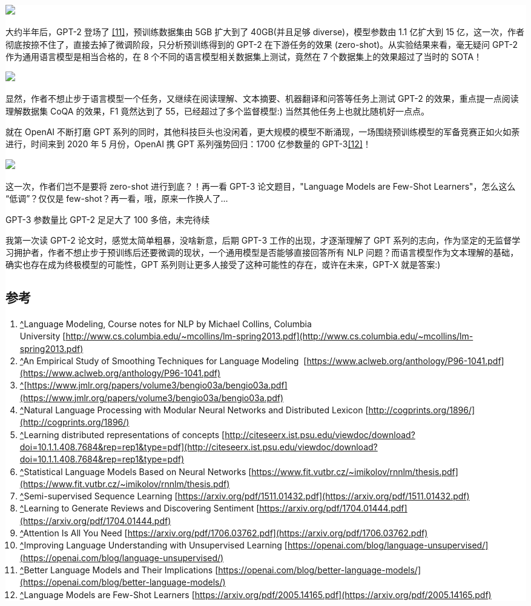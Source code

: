 ![](https://pic2.zhimg.com/v2-205ef22d0ec950382fa1000085071339_r.jpg)

大约半年后，GPT-2 登场了 [[11]](#ref_11)，预训练数据集由 5GB 扩大到了 40GB(并且足够 diverse)，模型参数由 1.1 亿扩大到 15 亿，这一次，作者彻底按捺不住了，直接去掉了微调阶段，只分析预训练得到的 GPT-2 在下游任务的效果 (zero-shot)。从实验结果来看，毫无疑问 GPT-2 作为通用语言模型是相当合格的，在 8 个不同的语言模型相关数据集上测试，竟然在 7 个数据集上的效果超过了当时的 SOTA！

![](https://pic4.zhimg.com/v2-095a59c984f5fda60396995dab7fbcbb_r.jpg)

显然，作者不想止步于语言模型一个任务，又继续在阅读理解、文本摘要、机器翻译和问答等任务上测试 GPT-2 的效果，重点提一点阅读理解数据集 CoQA 的效果，F1 竟然达到了 55，已经超过了多个监督模型:) 当然其他任务上也就比随机好一点点。

就在 OpenAI 不断打磨 GPT 系列的同时，其他科技巨头也没闲着，更大规模的模型不断涌现，一场围绕预训练模型的军备竞赛正如火如荼进行，时间来到 2020 年 5 月份，OpenAI 携 GPT 系列强势回归：1700 亿参数量的 GPT-3[[12]](#ref_12)！

![](https://pic2.zhimg.com/v2-eb21d1dc878b21ec589b42494f758df9_r.jpg)

这一次，作者们岂不是要将 zero-shot 进行到底？！再一看 GPT-3 论文题目，"Language Models are Few-Shot Learners"，怎么这么 “低调”？仅仅是 few-shot？再一看，哦，原来一作换人了...

GPT-3 参数量比 GPT-2 足足大了 100 多倍，未完待续

我第一次读 GPT-2 论文时，感觉太简单粗暴，没啥新意，后期 GPT-3 工作的出现，才逐渐理解了 GPT 系列的志向，作为坚定的无监督学习拥护者，作者不想止步于预训练后还要微调的现状，一个通用模型是否能够直接回答所有 NLP 问题？而语言模型作为文本理解的基础，确实也存在成为终极模型的可能性，GPT 系列则让更多人接受了这种可能性的存在，或许在未来，GPT-X 就是答案:)

参考
--

1.  [^](#ref_1_0)Language Modeling, Course notes for NLP by Michael Collins, Columbia University [http://www.cs.columbia.edu/~mcollins/lm-spring2013.pdf](http://www.cs.columbia.edu/~mcollins/lm-spring2013.pdf)
2.  [^](#ref_2_0)An Empirical Study of Smoothing Techniques for Language Modeling  [https://www.aclweb.org/anthology/P96-1041.pdf](https://www.aclweb.org/anthology/P96-1041.pdf)
3.  [^](#ref_3_0)[https://www.jmlr.org/papers/volume3/bengio03a/bengio03a.pdf](https://www.jmlr.org/papers/volume3/bengio03a/bengio03a.pdf)
4.  [^](#ref_4_0)Natural Language Processing with Modular Neural Networks and Distributed Lexicon [http://cogprints.org/1896/](http://cogprints.org/1896/)
5.  [^](#ref_5_0)Learning distributed representations of concepts [http://citeseerx.ist.psu.edu/viewdoc/download?doi=10.1.1.408.7684&rep=rep1&type=pdf](http://citeseerx.ist.psu.edu/viewdoc/download?doi=10.1.1.408.7684&rep=rep1&type=pdf)
6.  [^](#ref_6_0)Statistical Language Models Based on Neural Networks [https://www.fit.vutbr.cz/~imikolov/rnnlm/thesis.pdf](https://www.fit.vutbr.cz/~imikolov/rnnlm/thesis.pdf)
7.  [^](#ref_7_0)Semi-supervised Sequence Learning [https://arxiv.org/pdf/1511.01432.pdf](https://arxiv.org/pdf/1511.01432.pdf)
8.  [^](#ref_8_0)Learning to Generate Reviews and Discovering Sentiment [https://arxiv.org/pdf/1704.01444.pdf](https://arxiv.org/pdf/1704.01444.pdf)
9.  [^](#ref_9_0)Attention Is All You Need [https://arxiv.org/pdf/1706.03762.pdf](https://arxiv.org/pdf/1706.03762.pdf)
10.  [^](#ref_10_0)Improving Language Understanding with Unsupervised Learning [https://openai.com/blog/language-unsupervised/](https://openai.com/blog/language-unsupervised/)
11.  [^](#ref_11_0)Better Language Models and Their Implications [https://openai.com/blog/better-language-models/](https://openai.com/blog/better-language-models/)
12.  [^](#ref_12_0)Language Models are Few-Shot Learners [https://arxiv.org/pdf/2005.14165.pdf](https://arxiv.org/pdf/2005.14165.pdf)